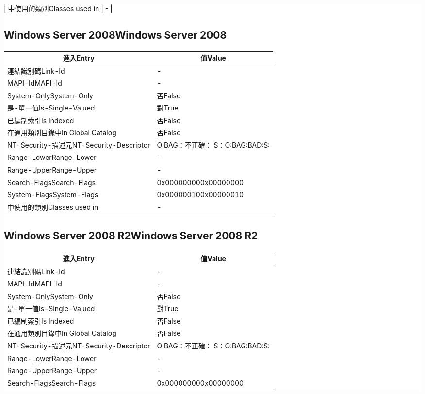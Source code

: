 | <span data-ttu-id="af483-194">中使用的類別</span><span class="sxs-lookup"><span data-stu-id="af483-194">Classes used in</span></span>        | \-           |



## <a name="windows-server-2008"></a><span data-ttu-id="af483-195">Windows Server 2008</span><span class="sxs-lookup"><span data-stu-id="af483-195">Windows Server 2008</span></span>



| <span data-ttu-id="af483-196">進入</span><span class="sxs-lookup"><span data-stu-id="af483-196">Entry</span></span> | <span data-ttu-id="af483-197">值</span><span class="sxs-lookup"><span data-stu-id="af483-197">Value</span></span> |
|------------------------|--------------|
| <span data-ttu-id="af483-198">連結識別碼</span><span class="sxs-lookup"><span data-stu-id="af483-198">Link-Id</span></span>                | \-           |
| <span data-ttu-id="af483-199">MAPI-Id</span><span class="sxs-lookup"><span data-stu-id="af483-199">MAPI-Id</span></span>                | \-           |
| <span data-ttu-id="af483-200">System-Only</span><span class="sxs-lookup"><span data-stu-id="af483-200">System-Only</span></span>            | <span data-ttu-id="af483-201">否</span><span class="sxs-lookup"><span data-stu-id="af483-201">False</span></span>        |
| <span data-ttu-id="af483-202">是-單一值</span><span class="sxs-lookup"><span data-stu-id="af483-202">Is-Single-Valued</span></span>       | <span data-ttu-id="af483-203">對</span><span class="sxs-lookup"><span data-stu-id="af483-203">True</span></span>         |
| <span data-ttu-id="af483-204">已編制索引</span><span class="sxs-lookup"><span data-stu-id="af483-204">Is Indexed</span></span>             | <span data-ttu-id="af483-205">否</span><span class="sxs-lookup"><span data-stu-id="af483-205">False</span></span>        |
| <span data-ttu-id="af483-206">在通用類別目錄中</span><span class="sxs-lookup"><span data-stu-id="af483-206">In Global Catalog</span></span>      | <span data-ttu-id="af483-207">否</span><span class="sxs-lookup"><span data-stu-id="af483-207">False</span></span>        |
| <span data-ttu-id="af483-208">NT-Security-描述元</span><span class="sxs-lookup"><span data-stu-id="af483-208">NT-Security-Descriptor</span></span> | <span data-ttu-id="af483-209">O:BAG：不正確： S：</span><span class="sxs-lookup"><span data-stu-id="af483-209">O:BAG:BAD:S:</span></span> |
| <span data-ttu-id="af483-210">Range-Lower</span><span class="sxs-lookup"><span data-stu-id="af483-210">Range-Lower</span></span>            | \-           |
| <span data-ttu-id="af483-211">Range-Upper</span><span class="sxs-lookup"><span data-stu-id="af483-211">Range-Upper</span></span>            | \-           |
| <span data-ttu-id="af483-212">Search-Flags</span><span class="sxs-lookup"><span data-stu-id="af483-212">Search-Flags</span></span>           | <span data-ttu-id="af483-213">0x00000000</span><span class="sxs-lookup"><span data-stu-id="af483-213">0x00000000</span></span>   |
| <span data-ttu-id="af483-214">System-Flags</span><span class="sxs-lookup"><span data-stu-id="af483-214">System-Flags</span></span>           | <span data-ttu-id="af483-215">0x00000010</span><span class="sxs-lookup"><span data-stu-id="af483-215">0x00000010</span></span>   |
| <span data-ttu-id="af483-216">中使用的類別</span><span class="sxs-lookup"><span data-stu-id="af483-216">Classes used in</span></span>        | \-           |



## <a name="windows-server-2008-r2"></a><span data-ttu-id="af483-217">Windows Server 2008 R2</span><span class="sxs-lookup"><span data-stu-id="af483-217">Windows Server 2008 R2</span></span>



| <span data-ttu-id="af483-218">進入</span><span class="sxs-lookup"><span data-stu-id="af483-218">Entry</span></span> | <span data-ttu-id="af483-219">值</span><span class="sxs-lookup"><span data-stu-id="af483-219">Value</span></span> |
|------------------------|--------------|
| <span data-ttu-id="af483-220">連結識別碼</span><span class="sxs-lookup"><span data-stu-id="af483-220">Link-Id</span></span>                | \-           |
| <span data-ttu-id="af483-221">MAPI-Id</span><span class="sxs-lookup"><span data-stu-id="af483-221">MAPI-Id</span></span>                | \-           |
| <span data-ttu-id="af483-222">System-Only</span><span class="sxs-lookup"><span data-stu-id="af483-222">System-Only</span></span>            | <span data-ttu-id="af483-223">否</span><span class="sxs-lookup"><span data-stu-id="af483-223">False</span></span>        |
| <span data-ttu-id="af483-224">是-單一值</span><span class="sxs-lookup"><span data-stu-id="af483-224">Is-Single-Valued</span></span>       | <span data-ttu-id="af483-225">對</span><span class="sxs-lookup"><span data-stu-id="af483-225">True</span></span>         |
| <span data-ttu-id="af483-226">已編制索引</span><span class="sxs-lookup"><span data-stu-id="af483-226">Is Indexed</span></span>             | <span data-ttu-id="af483-227">否</span><span class="sxs-lookup"><span data-stu-id="af483-227">False</span></span>        |
| <span data-ttu-id="af483-228">在通用類別目錄中</span><span class="sxs-lookup"><span data-stu-id="af483-228">In Global Catalog</span></span>      | <span data-ttu-id="af483-229">否</span><span class="sxs-lookup"><span data-stu-id="af483-229">False</span></span>        |
| <span data-ttu-id="af483-230">NT-Security-描述元</span><span class="sxs-lookup"><span data-stu-id="af483-230">NT-Security-Descriptor</span></span> | <span data-ttu-id="af483-231">O:BAG：不正確： S：</span><span class="sxs-lookup"><span data-stu-id="af483-231">O:BAG:BAD:S:</span></span> |
| <span data-ttu-id="af483-232">Range-Lower</span><span class="sxs-lookup"><span data-stu-id="af483-232">Range-Lower</span></span>            | \-           |
| <span data-ttu-id="af483-233">Range-Upper</span><span class="sxs-lookup"><span data-stu-id="af483-233">Range-Upper</span></span>            | \-           |
| <span data-ttu-id="af483-234">Search-Flags</span><span class="sxs-lookup"><span data-stu-id="af483-234">Search-Flags</span></span>           | <span data-ttu-id="af483-235">0x00000000</span><span class="sxs-lookup"><span data-stu-id="af483-235">0x00000000</span></span>   |